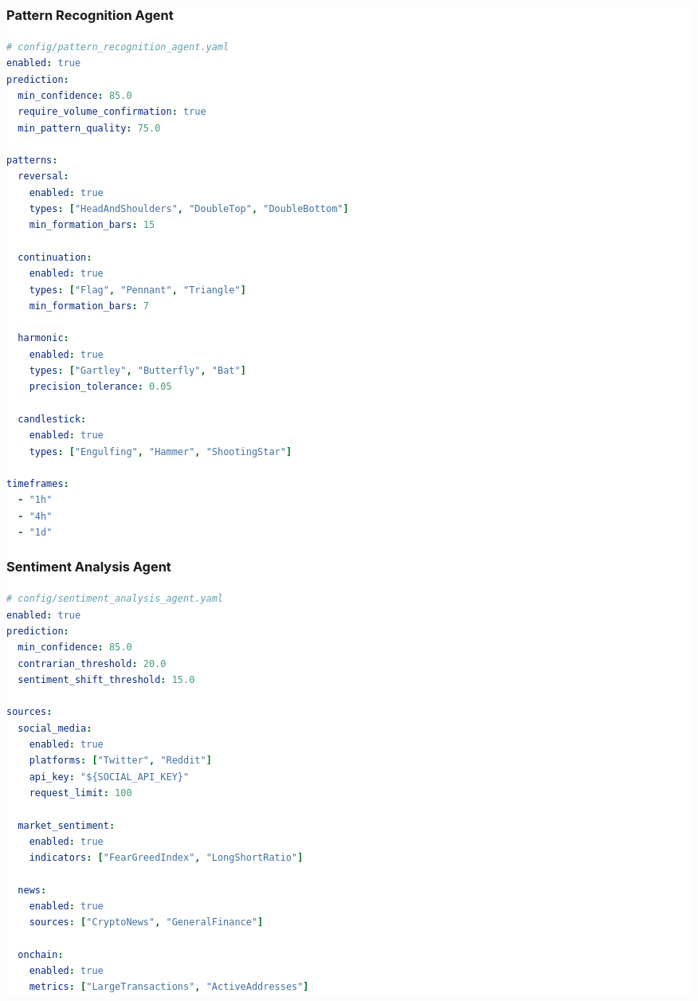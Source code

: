 ### Pattern Recognition Agent

```yaml
# config/pattern_recognition_agent.yaml
enabled: true
prediction:
  min_confidence: 85.0
  require_volume_confirmation: true
  min_pattern_quality: 75.0

patterns:
  reversal:
    enabled: true
    types: ["HeadAndShoulders", "DoubleTop", "DoubleBottom"]
    min_formation_bars: 15
  
  continuation:
    enabled: true
    types: ["Flag", "Pennant", "Triangle"]
    min_formation_bars: 7
    
  harmonic:
    enabled: true
    types: ["Gartley", "Butterfly", "Bat"]
    precision_tolerance: 0.05
    
  candlestick:
    enabled: true
    types: ["Engulfing", "Hammer", "ShootingStar"]
    
timeframes:
  - "1h"
  - "4h"
  - "1d"
```

### Sentiment Analysis Agent

```yaml
# config/sentiment_analysis_agent.yaml
enabled: true
prediction:
  min_confidence: 85.0
  contrarian_threshold: 20.0
  sentiment_shift_threshold: 15.0

sources:
  social_media:
    enabled: true
    platforms: ["Twitter", "Reddit"]
    api_key: "${SOCIAL_API_KEY}"
    request_limit: 100
    
  market_sentiment:
    enabled: true
    indicators: ["FearGreedIndex", "LongShortRatio"]
    
  news:
    enabled: true
    sources: ["CryptoNews", "GeneralFinance"]
    
  onchain:
    enabled: true
    metrics: ["LargeTransactions", "ActiveAddresses"]
```